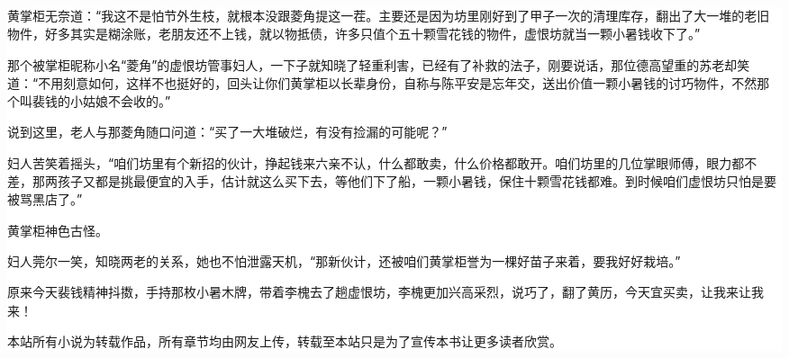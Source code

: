    黄掌柜无奈道：“我这不是怕节外生枝，就根本没跟菱角提这一茬。主要还是因为坊里刚好到了甲子一次的清理库存，翻出了大一堆的老旧物件，好多其实是糊涂账，老朋友还不上钱，就以物抵债，许多只值个五十颗雪花钱的物件，虚恨坊就当一颗小暑钱收下了。”

   那个被掌柜昵称小名“菱角”的虚恨坊管事妇人，一下子就知晓了轻重利害，已经有了补救的法子，刚要说话，那位德高望重的苏老却笑道：“不用刻意如何，这样不也挺好的，回头让你们黄掌柜以长辈身份，自称与陈平安是忘年交，送出价值一颗小暑钱的讨巧物件，不然那个叫裴钱的小姑娘不会收的。”

   说到这里，老人与那菱角随口问道：“买了一大堆破烂，有没有捡漏的可能呢？”

   妇人苦笑着摇头，“咱们坊里有个新招的伙计，挣起钱来六亲不认，什么都敢卖，什么价格都敢开。咱们坊里的几位掌眼师傅，眼力都不差，那两孩子又都是挑最便宜的入手，估计就这么买下去，等他们下了船，一颗小暑钱，保住十颗雪花钱都难。到时候咱们虚恨坊只怕是要被骂黑店了。”

   黄掌柜神色古怪。

   妇人莞尔一笑，知晓两老的关系，她也不怕泄露天机，“那新伙计，还被咱们黄掌柜誉为一棵好苗子来着，要我好好栽培。”

   原来今天裴钱精神抖擞，手持那枚小暑木牌，带着李槐去了趟虚恨坊，李槐更加兴高采烈，说巧了，翻了黄历，今天宜买卖，让我来让我来！

  本站所有小说为转载作品，所有章节均由网友上传，转载至本站只是为了宣传本书让更多读者欣赏。